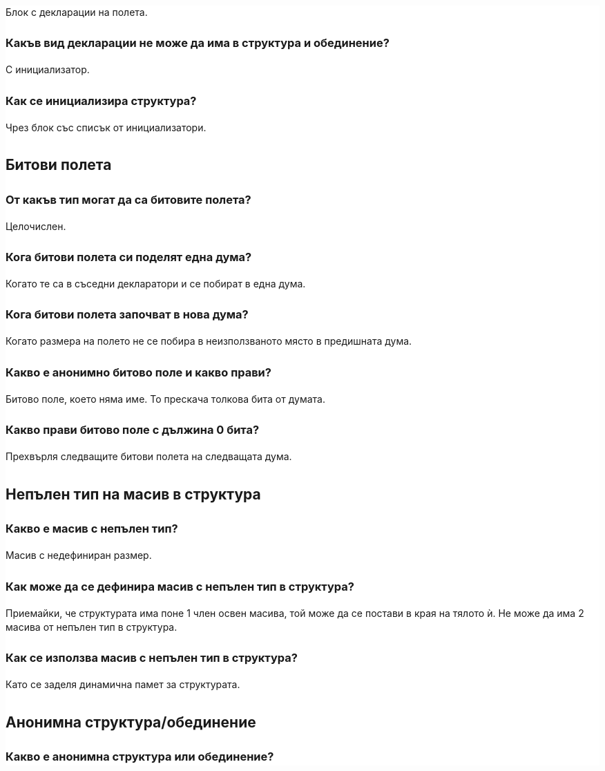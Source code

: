 Блок с декларации на полета.

### Какъв вид декларации не може да има в структура и обединение?

С инициализатор.

### Как се инициализира структура?

Чрез блок със списък от инициализатори.

## Битови полета

### От какъв тип могат да са битовите полета?

Целочислен.

### Кога битови полета си поделят една дума?

Когато те са в съседни декларатори и се побират в една дума.

### Кога битови полета започват в нова дума?

Когато размера на полето не се побира в неизползваното място в предишната дума.

### Какво е анонимно битово поле и какво прави?

Битово поле, което няма име. То прескача толкова бита от думата.

### Какво прави битово поле с дължина 0 бита?

Прехвърля следващите битови полета на следващата дума.

## Непълен тип на масив в структура

### Какво е масив с непълен тип?

Масив с недефиниран размер.

### Как може да се дефинира масив с непълен тип в структура?

Приемайки, че структурата има поне 1 член освен масива, той може да се постави в края на тялото ѝ. Не може да има 2 масива от непълен тип в структура.

### Как се използва масив с непълен тип в структура?

Като се заделя динамична памет за структурата.

## Анонимна структура/обединение

### Какво е анонимна структура или обединение?
